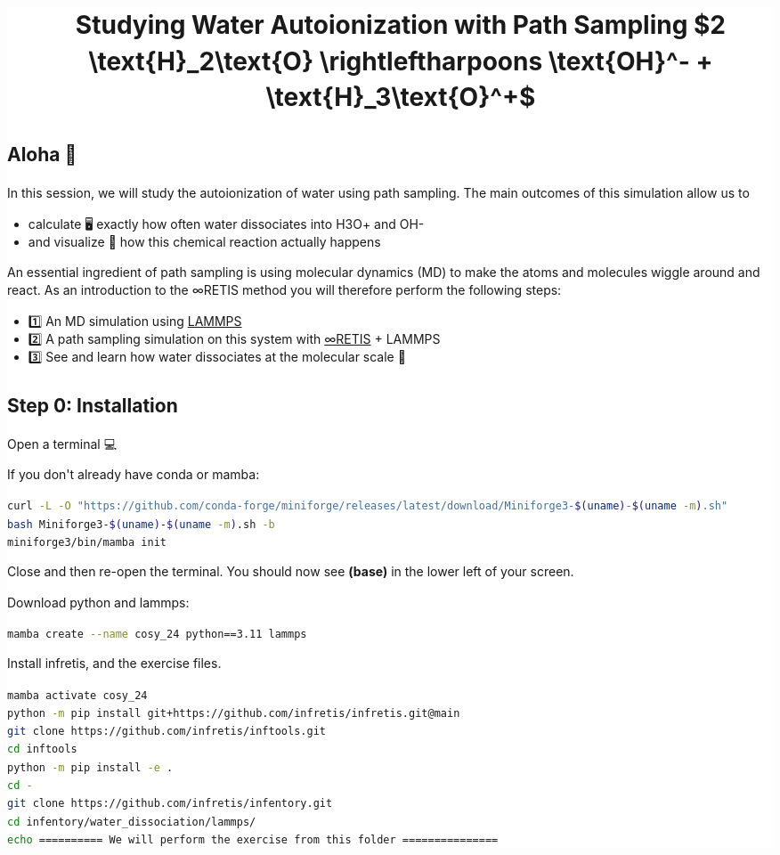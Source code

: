 <div id="user-content-toc">
  <ul align="center" style="list-style: none;">
    <summary>
      <h1>Studying Water Autoionization with Path Sampling $2 \text{H}_2\text{O} 	\rightleftharpoons \text{OH}^- + \text{H}_3\text{O}^+$</h1>
    </summary>
  </ul>
</div>


## Aloha 👋
In this session, we will study the autoionization of water using path sampling. The main outcomes of this simulation allow us to

* calculate 🖥️ exactly how often water dissociates into H3O+ and OH-
* and visualize 👀 how this chemical reaction actually happens

An essential ingredient of path sampling is using molecular dynamics (MD) to make the atoms and molecules wiggle around and react. As an introduction to the &infin;RETIS method you will therefore perform the following steps:

* 1️⃣ An MD simulation using [LAMMPS](https://www.lammps.org/#nogo)
* 2️⃣ A path sampling simulation on this system with [&infin;RETIS](https://github.com/infretis/infretis) + LAMMPS
* 3️⃣ See and learn how water dissociates at the molecular scale 🔎

## Step 0: Installation
Open a terminal 💻

If you don't already have conda or mamba:

```bash
curl -L -O "https://github.com/conda-forge/miniforge/releases/latest/download/Miniforge3-$(uname)-$(uname -m).sh"
bash Miniforge3-$(uname)-$(uname -m).sh -b
miniforge3/bin/mamba init
```

Close and then re-open the terminal. You should now see **(base)** in the lower left of your screen.

Download python and lammps:

```bash
mamba create --name cosy_24 python==3.11 lammps
```

Install infretis, and the exercise files.
```bash
mamba activate cosy_24
python -m pip install git+https://github.com/infretis/infretis.git@main
git clone https://github.com/infretis/inftools.git
cd inftools
python -m pip install -e .
cd -
git clone https://github.com/infretis/infentory.git
cd infentory/water_dissociation/lammps/
echo ========== We will perform the exercise from this folder ===============
```
